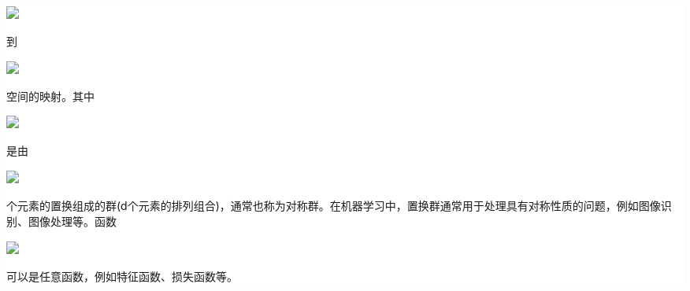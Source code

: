 ![](../../assets/image2.png)

到

![](../../assets/image2.png)

空间的映射。其中

![](../../assets/image3.png)

是由

![](../../assets/image3.png)

个元素的置换组成的群(d个元素的排列组合)，通常也称为对称群。在机器学习中，置换群通常用于处理具有对称性质的问题，例如图像识别、图像处理等。函数

![](../../assets/image1.png)

可以是任意函数，例如特征函数、损失函数等。
